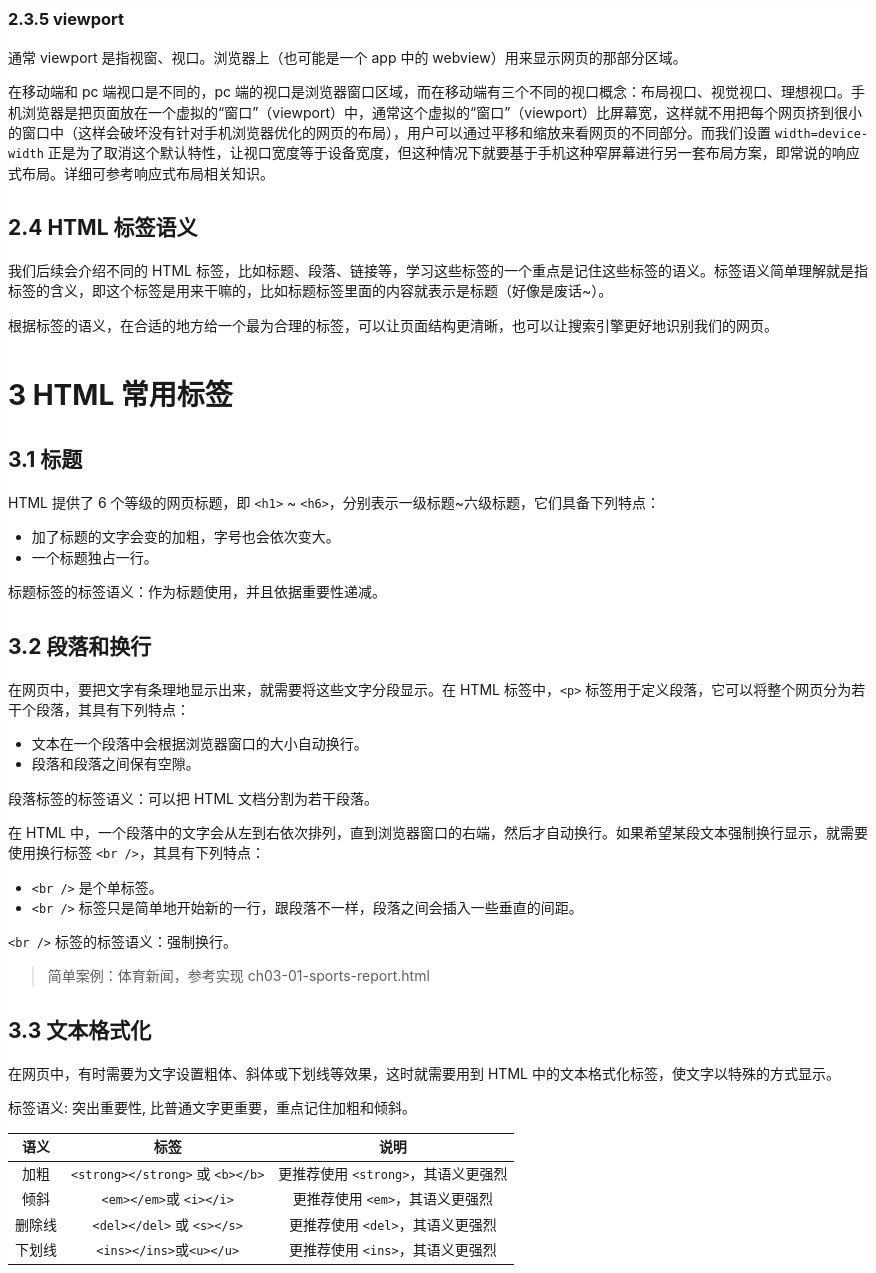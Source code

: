 ### 2.3.5 viewport

通常 viewport 是指视窗、视口。浏览器上（也可能是一个 app 中的 webview）用来显示网页的那部分区域。

在移动端和 pc 端视口是不同的，pc 端的视口是浏览器窗口区域，而在移动端有三个不同的视口概念：布局视口、视觉视口、理想视口。手机浏览器是把页面放在一个虚拟的“窗口”（viewport）中，通常这个虚拟的“窗口”（viewport）比屏幕宽，这样就不用把每个网页挤到很小的窗口中（这样会破坏没有针对手机浏览器优化的网页的布局），用户可以通过平移和缩放来看网页的不同部分。而我们设置 `width=device-width` 正是为了取消这个默认特性，让视口宽度等于设备宽度，但这种情况下就要基于手机这种窄屏幕进行另一套布局方案，即常说的响应式布局。详细可参考响应式布局相关知识。

## 2.4 HTML 标签语义

我们后续会介绍不同的 HTML 标签，比如标题、段落、链接等，学习这些标签的一个重点是记住这些标签的语义。标签语义简单理解就是指标签的含义，即这个标签是用来干嘛的，比如标题标签里面的内容就表示是标题（好像是废话~）。

根据标签的语义，在合适的地方给一个最为合理的标签，可以让页面结构更清晰，也可以让搜索引擎更好地识别我们的网页。

# 3 HTML 常用标签

## 3.1 标题

HTML 提供了 6 个等级的网页标题，即 `<h1>` ~ `<h6>`，分别表示一级标题~六级标题，它们具备下列特点：

- 加了标题的文字会变的加粗，字号也会依次变大。
- 一个标题独占一行。

标题标签的标签语义：作为标题使用，并且依据重要性递减。

## 3.2 段落和换行

在网页中，要把文字有条理地显示出来，就需要将这些文字分段显示。在 HTML 标签中，`<p>` 标签用于定义段落，它可以将整个网页分为若干个段落，其具有下列特点：

- 文本在一个段落中会根据浏览器窗口的大小自动换行。
- 段落和段落之间保有空隙。

段落标签的标签语义：可以把 HTML 文档分割为若干段落。

在 HTML 中，一个段落中的文字会从左到右依次排列，直到浏览器窗口的右端，然后才自动换行。如果希望某段文本强制换行显示，就需要使用换行标签 `<br />`，其具有下列特点：

- `<br />` 是个单标签。
- `<br />` 标签只是简单地开始新的一行，跟段落不一样，段落之间会插入一些垂直的间距。

`<br />` 标签的标签语义：强制换行。

> 简单案例：体育新闻，参考实现 ch03-01-sports-report.html

## 3.3 文本格式化

在网页中，有时需要为文字设置粗体、斜体或下划线等效果，这时就需要用到 HTML 中的文本格式化标签，使文字以特殊的方式显示。

标签语义: 突出重要性, 比普通文字更重要，重点记住加粗和倾斜。

|  语义  |               标签               |                说明                 |
| :----: | :------------------------------: | :---------------------------------: |
|  加粗  | `<strong></strong>` 或 `<b></b>` | 更推荐使用 `<strong>`，其语义更强烈 |
|  倾斜  |     `<em></em>`或 `<i></i>`      |   更推荐使用 `<em>`，其语义更强烈   |
| 删除线 |    `<del></del>` 或 `<s></s>`    |  更推荐使用 `<del>`，其语义更强烈   |
| 下划线 |     `<ins></ins>`或`<u></u>`     |  更推荐使用 `<ins>`，其语义更强烈   |
